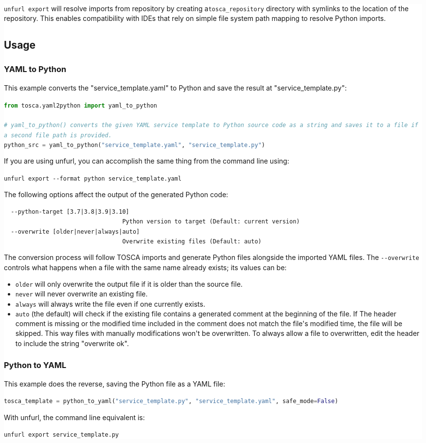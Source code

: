 `unfurl export` will resolve imports from repository by creating a`tosca_repository` directory with symlinks to the location of the repository. This enables compatibility with IDEs that rely on simple file system path mapping to resolve Python imports.

## Usage

### YAML to Python

This example converts the "service_template.yaml" to Python and save the result at "service_template.py":

```python
from tosca.yaml2python import yaml_to_python

# yaml_to_python() converts the given YAML service template to Python source code as a string and saves it to a file if a second file path is provided.
python_src = yaml_to_python("service_template.yaml", "service_template.py")
```

If you are using unfurl, you can accomplish the same thing from the command line using:

`unfurl export --format python service_template.yaml`

The following options affect the output of the generated Python code:

```
  --python-target [3.7|3.8|3.9|3.10]
                                  Python version to target (Default: current version)
  --overwrite [older|never|always|auto]
                                  Overwrite existing files (Default: auto)
```

The conversion process will follow TOSCA imports and generate Python files alongside the imported YAML files. The `--overwrite` controls what happens when a file with the same name already exists; its values can be:

* `older` will only overwrite the output file if it is older than the source file.
* `never` will never overwrite an existing file.
* `always` will always write the file even if one currently exists.
* `auto` (the default) will check if the existing file contains a generated comment at the beginning of the file. If The header comment is missing or the modified time included in the comment does not match the file's modified time, the file will be skipped. This way files with manually modifications won't be overwritten. To always allow a file to overwritten, edit the header to include the string "overwrite ok".

### Python to YAML

This example does the reverse, saving the Python file as a YAML file:

```python
tosca_template = python_to_yaml("service_template.py", "service_template.yaml", safe_mode=False)
```

With unfurl, the command line equivalent is:

`unfurl export service_template.py`

